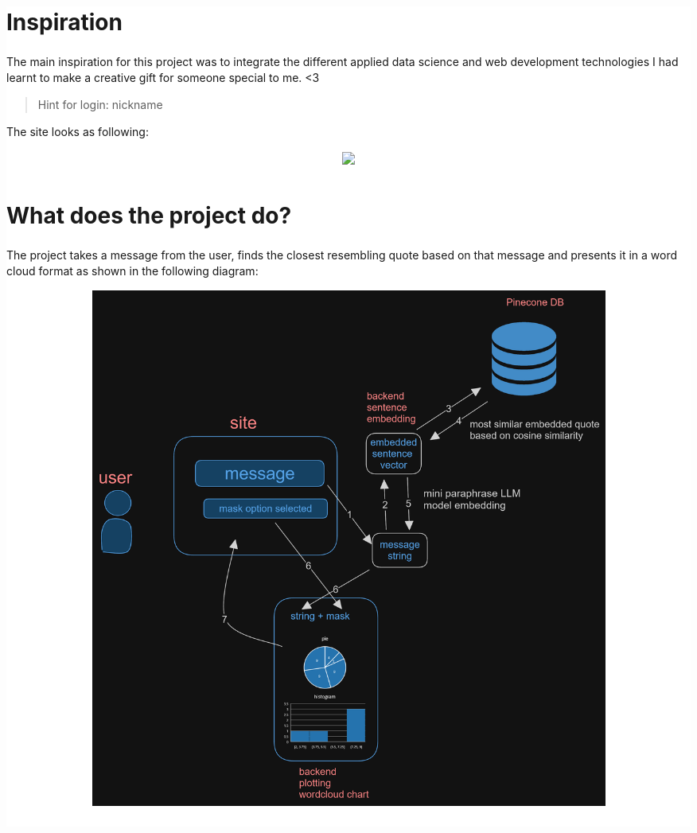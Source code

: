 # Inspiration

The main inspiration for this project was to integrate the different applied data science and web development technologies I had learnt to make a creative gift for someone special to me. <3
>Hint for login: nickname

The site looks as following:
<div style="text-align: center;">
  <img src="readme_img/website_demo.gif" width="75%">
</div>

# What does the project do?
The project takes a message from the user, finds the closest resembling quote based on that message and presents it in a word cloud format as shown in the following diagram:
<div style="text-align: center;">
  <img src="readme_img/idea.png" width="75%">
</div>
<br>